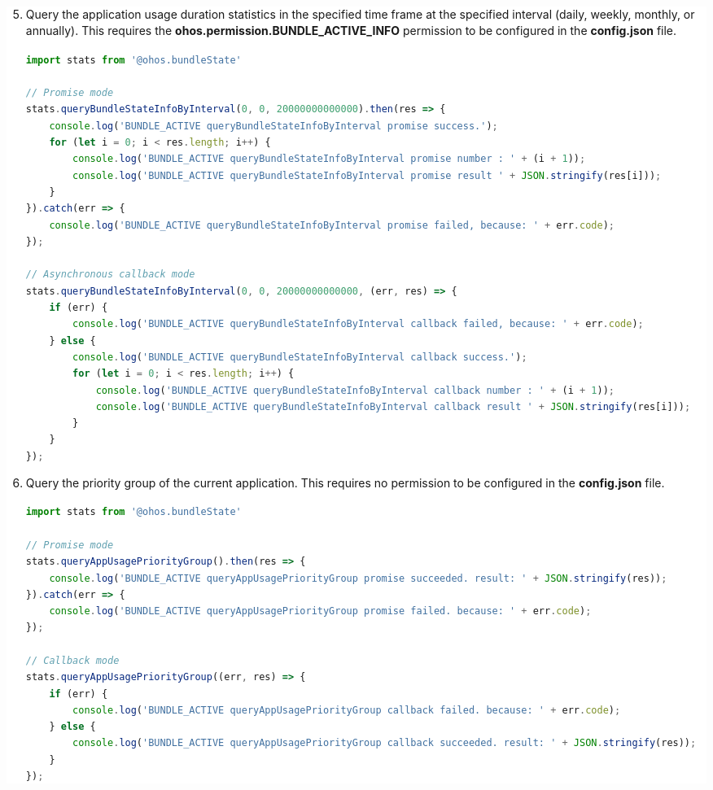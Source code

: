 5. Query the application usage duration statistics in the specified time frame at the specified interval (daily, weekly, monthly, or annually). This requires the **ohos.permission.BUNDLE_ACTIVE_INFO** permission to be configured in the **config.json** file.

    ```js
    import stats from '@ohos.bundleState'

    // Promise mode
    stats.queryBundleStateInfoByInterval(0, 0, 20000000000000).then(res => {
        console.log('BUNDLE_ACTIVE queryBundleStateInfoByInterval promise success.');
        for (let i = 0; i < res.length; i++) {
            console.log('BUNDLE_ACTIVE queryBundleStateInfoByInterval promise number : ' + (i + 1));
            console.log('BUNDLE_ACTIVE queryBundleStateInfoByInterval promise result ' + JSON.stringify(res[i]));
        }
    }).catch(err => {
        console.log('BUNDLE_ACTIVE queryBundleStateInfoByInterval promise failed, because: ' + err.code);
    });

    // Asynchronous callback mode
    stats.queryBundleStateInfoByInterval(0, 0, 20000000000000, (err, res) => {
        if (err) {
            console.log('BUNDLE_ACTIVE queryBundleStateInfoByInterval callback failed, because: ' + err.code);
        } else {
            console.log('BUNDLE_ACTIVE queryBundleStateInfoByInterval callback success.');
            for (let i = 0; i < res.length; i++) {
                console.log('BUNDLE_ACTIVE queryBundleStateInfoByInterval callback number : ' + (i + 1));
                console.log('BUNDLE_ACTIVE queryBundleStateInfoByInterval callback result ' + JSON.stringify(res[i]));
            }
        }
    });
    ```

6. Query the priority group of the current application. This requires no permission to be configured in the **config.json** file.

    ```js
    import stats from '@ohos.bundleState'

    // Promise mode
    stats.queryAppUsagePriorityGroup().then(res => {
        console.log('BUNDLE_ACTIVE queryAppUsagePriorityGroup promise succeeded. result: ' + JSON.stringify(res));
    }).catch(err => {
        console.log('BUNDLE_ACTIVE queryAppUsagePriorityGroup promise failed. because: ' + err.code);
    });

    // Callback mode
    stats.queryAppUsagePriorityGroup((err, res) => {
        if (err) {
            console.log('BUNDLE_ACTIVE queryAppUsagePriorityGroup callback failed. because: ' + err.code);
        } else {
            console.log('BUNDLE_ACTIVE queryAppUsagePriorityGroup callback succeeded. result: ' + JSON.stringify(res));
        }
    });
    ```
